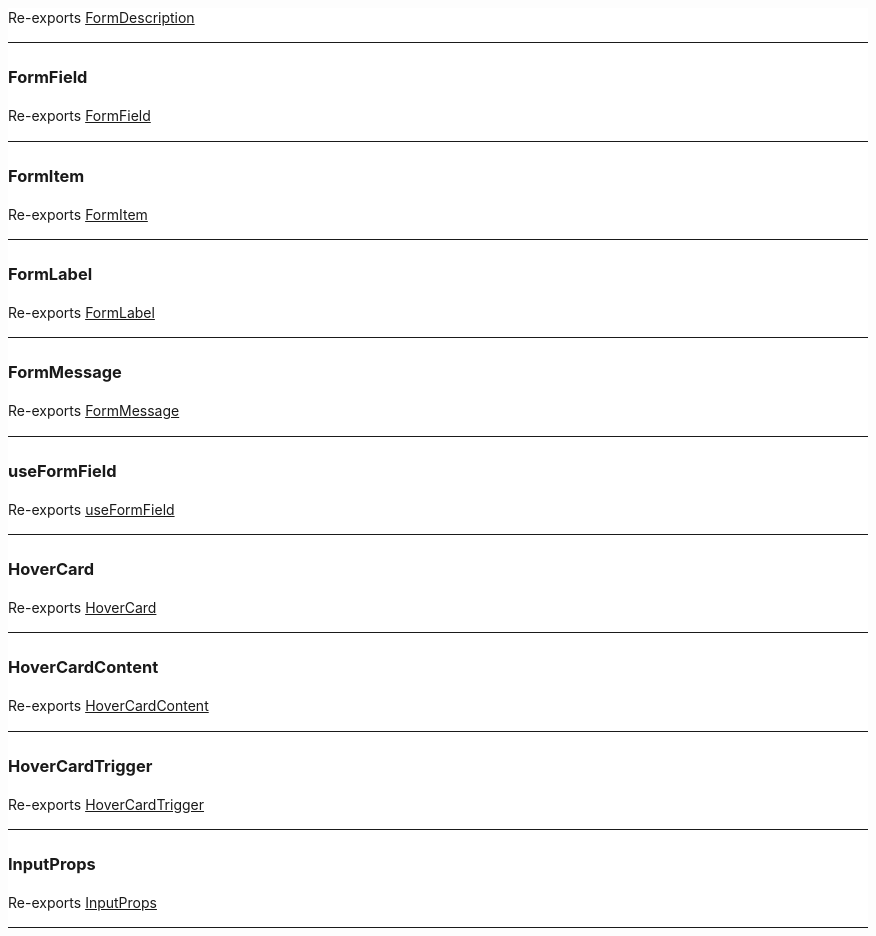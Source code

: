 Re-exports [FormDescription](form/variables/FormDescription.md)

---

### FormField

Re-exports [FormField](form/functions/FormField.md)

---

### FormItem

Re-exports [FormItem](form/variables/FormItem.md)

---

### FormLabel

Re-exports [FormLabel](form/variables/FormLabel.md)

---

### FormMessage

Re-exports [FormMessage](form/variables/FormMessage.md)

---

### useFormField

Re-exports [useFormField](form/functions/useFormField.md)

---

### HoverCard

Re-exports [HoverCard](hover-card/variables/HoverCard.md)

---

### HoverCardContent

Re-exports [HoverCardContent](hover-card/variables/HoverCardContent.md)

---

### HoverCardTrigger

Re-exports [HoverCardTrigger](hover-card/variables/HoverCardTrigger.md)

---

### InputProps

Re-exports [InputProps](input/interfaces/InputProps.md)

---